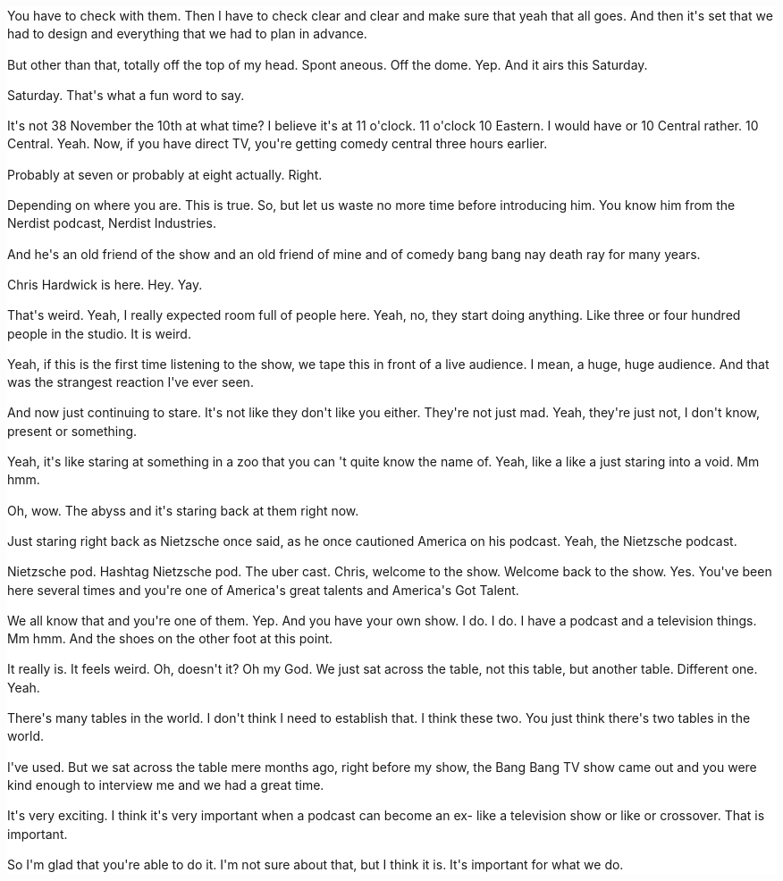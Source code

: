 You have to check with them. Then I have to check clear and clear and make sure that yeah that all goes. And then it's set that we had to design and everything that we had to plan in advance.

But other than that, totally off the top of my head. Spont aneous. Off the dome. Yep. And it airs this Saturday.

Saturday. That's what a fun word to say.

It's not 38 November the 10th at what time? I believe it's at 11 o'clock. 11 o'clock 10 Eastern. I would have or 10 Central rather. 10 Central. Yeah. Now, if you have direct TV, you're getting comedy central three hours earlier.

Probably at seven or probably at eight actually. Right.

Depending on where you are. This is true. So, but let us waste no more time before introducing him. You know him from the Nerdist podcast, Nerdist Industries.

And he's an old friend of the show and an old friend of mine and of comedy bang bang nay death ray for many years.

Chris Hardwick is here. Hey. Yay.

That's weird. Yeah, I really expected room full of people here. Yeah, no, they start doing anything. Like three or four hundred people in the studio. It is weird.

Yeah, if this is the first time listening to the show, we tape this in front of a live audience. I mean, a huge, huge audience. And that was the strangest reaction I've ever seen.

And now just continuing to stare. It's not like they don't like you either. They're not just mad. Yeah, they're just not, I don't know, present or something.

Yeah, it's like staring at something in a zoo that you can 't quite know the name of. Yeah, like a like a just staring into a void. Mm hmm.

Oh, wow. The abyss and it's staring back at them right now.

Just staring right back as Nietzsche once said, as he once cautioned America on his podcast. Yeah, the Nietzsche podcast.

Nietzsche pod. Hashtag Nietzsche pod. The uber cast. Chris, welcome to the show. Welcome back to the show. Yes. You've been here several times and you're one of America's great talents and America's Got Talent.

We all know that and you're one of them. Yep. And you have your own show. I do. I do. I have a podcast and a television things. Mm hmm. And the shoes on the other foot at this point.

It really is. It feels weird. Oh, doesn't it? Oh my God. We just sat across the table, not this table, but another table. Different one. Yeah.

There's many tables in the world. I don't think I need to establish that. I think these two. You just think there's two tables in the world.

I've used. But we sat across the table mere months ago, right before my show, the Bang Bang TV show came out and you were kind enough to interview me and we had a great time.

It's very exciting. I think it's very important when a podcast can become an ex- like a television show or like or crossover. That is important.

So I'm glad that you're able to do it. I'm not sure about that, but I think it is. It's important for what we do.
